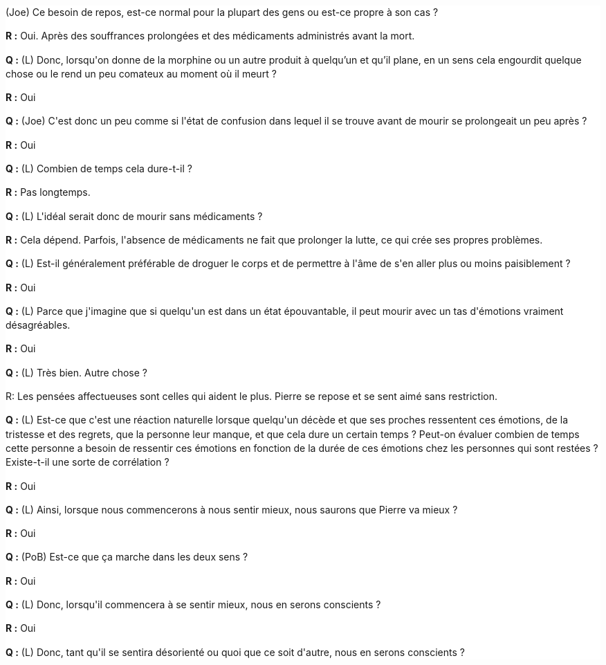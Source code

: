 (Joe) Ce besoin de repos, est-ce normal pour la plupart des gens ou est-ce propre à son cas ?

**R :** Oui. Après des souffrances prolongées et des médicaments administrés avant la mort.

**Q :** (L) Donc, lorsqu'on donne de la morphine ou un autre produit à quelqu’un et qu’il plane, en un sens cela engourdit quelque chose ou le rend un peu comateux au moment où il meurt ?

**R :** Oui

**Q :** (Joe) C'est donc un peu comme si l'état de confusion dans lequel il se trouve avant de mourir se prolongeait un peu après ?

**R :** Oui

**Q :** (L) Combien de temps cela dure-t-il ?

**R :** Pas longtemps.

**Q :** (L) L'idéal serait donc de mourir sans médicaments ?

**R :** Cela dépend. Parfois, l'absence de médicaments ne fait que prolonger la lutte, ce qui crée ses propres problèmes.

**Q :** (L) Est-il généralement préférable de droguer le corps et de permettre à l'âme de s'en aller plus ou moins paisiblement ?

**R :** Oui

**Q :** (L) Parce que j'imagine que si quelqu'un est dans un état épouvantable, il peut mourir avec un tas d'émotions vraiment désagréables.

**R :** Oui

**Q :** (L) Très bien. Autre chose ?

R: Les pensées affectueuses sont celles qui aident le plus. Pierre se repose et se sent aimé sans restriction.

**Q :** (L) Est-ce que c'est une réaction naturelle lorsque quelqu'un décède et que ses proches ressentent ces émotions, de la tristesse et des regrets, que la personne leur manque, et que cela dure un certain temps ? Peut-on évaluer combien de temps cette personne a besoin de ressentir ces émotions en fonction de la durée de ces émotions chez les personnes qui sont restées ? Existe-t-il une sorte de corrélation ?

**R :** Oui

**Q :** (L) Ainsi, lorsque nous commencerons à nous sentir mieux, nous saurons que Pierre va mieux ?

**R :** Oui

**Q :** (PoB) Est-ce que ça marche dans les deux sens ?

**R :** Oui

**Q :** (L) Donc, lorsqu'il commencera à se sentir mieux, nous en serons conscients ?

**R :** Oui

**Q :** (L) Donc, tant qu'il se sentira désorienté ou quoi que ce soit d'autre, nous en serons conscients ?
